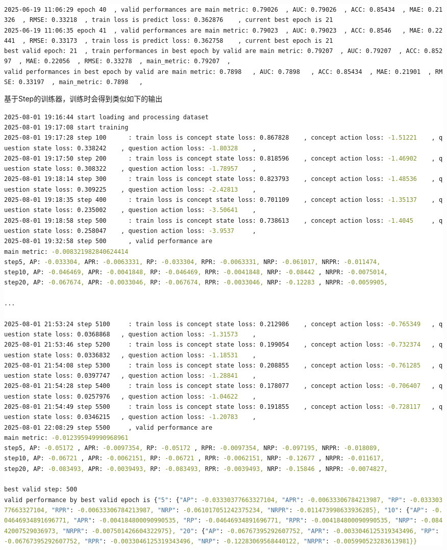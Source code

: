 ```bash
2025-06-19 11:06:29 epoch 40  , valid performances are main metric: 0.79026  , AUC: 0.79026  , ACC: 0.85434  , MAE: 0.21326  , RMSE: 0.33218  , train loss is predict loss: 0.362876    , current best epoch is 21
2025-06-19 11:06:35 epoch 41  , valid performances are main metric: 0.79023  , AUC: 0.79023  , ACC: 0.8546   , MAE: 0.22441  , RMSE: 0.33173  , train loss is predict loss: 0.362758    , current best epoch is 21
best valid epoch: 21  , train performances in best epoch by valid are main metric: 0.79207  , AUC: 0.79207  , ACC: 0.85297  , MAE: 0.22056  , RMSE: 0.33278  , main_metric: 0.79207  , 
valid performances in best epoch by valid are main metric: 0.7898   , AUC: 0.7898   , ACC: 0.85434  , MAE: 0.21901  , RMSE: 0.33197  , main_metric: 0.7898   , 
```
基于Step的训练器，训练时会得到类似如下的输出
```bash
2025-08-01 19:16:44 start loading and processing dataset
2025-08-01 19:17:08 start training
2025-08-01 19:17:28 step 100      : train loss is concept state loss: 0.867828    , concept action loss: -1.51221    , question state loss: 0.338242    , question action loss: -1.80328    , 
2025-08-01 19:17:50 step 200      : train loss is concept state loss: 0.818596    , concept action loss: -1.46902    , question state loss: 0.308322    , question action loss: -1.78957    , 
2025-08-01 19:18:14 step 300      : train loss is concept state loss: 0.823793    , concept action loss: -1.48536    , question state loss: 0.309225    , question action loss: -2.42813    , 
2025-08-01 19:18:35 step 400      : train loss is concept state loss: 0.701109    , concept action loss: -1.35137    , question state loss: 0.235002    , question action loss: -3.50641    , 
2025-08-01 19:18:58 step 500      : train loss is concept state loss: 0.738613    , concept action loss: -1.4045     , question state loss: 0.258047    , question action loss: -3.9537     , 
2025-08-01 19:32:58 step 500      , valid performance are
main metric: -0.008321982840624414
step5, AP: -0.033304, APR: -0.0063331, RP: -0.033304, RPR: -0.0063331, NRP: -0.061017, NRPR: -0.011474, 
step10, AP: -0.046469, APR: -0.0041848, RP: -0.046469, RPR: -0.0041848, NRP: -0.08442 , NRPR: -0.0075014, 
step20, AP: -0.067674, APR: -0.0033046, RP: -0.067674, RPR: -0.0033046, NRP: -0.12283 , NRPR: -0.0059905, 

...

2025-08-01 21:53:24 step 5100     : train loss is concept state loss: 0.212986    , concept action loss: -0.765349   , question state loss: 0.0368868   , question action loss: -1.31573    , 
2025-08-01 21:53:46 step 5200     : train loss is concept state loss: 0.199054    , concept action loss: -0.732374   , question state loss: 0.0336832   , question action loss: -1.18531    , 
2025-08-01 21:54:08 step 5300     : train loss is concept state loss: 0.208855    , concept action loss: -0.761285   , question state loss: 0.0397747   , question action loss: -1.28841    , 
2025-08-01 21:54:28 step 5400     : train loss is concept state loss: 0.178077    , concept action loss: -0.706407   , question state loss: 0.0257976   , question action loss: -1.04622    , 
2025-08-01 21:54:49 step 5500     : train loss is concept state loss: 0.191855    , concept action loss: -0.728117   , question state loss: 0.0346215   , question action loss: -1.20783    , 
2025-08-01 22:08:29 step 5500     , valid performance are
main metric: -0.012395949990968961
step5, AP: -0.05172 , APR: -0.0097354, RP: -0.05172 , RPR: -0.0097354, NRP: -0.097195, NRPR: -0.018089, 
step10, AP: -0.06721 , APR: -0.0062151, RP: -0.06721 , RPR: -0.0062151, NRP: -0.12677 , NRPR: -0.011617, 
step20, AP: -0.083493, APR: -0.0039493, RP: -0.083493, RPR: -0.0039493, NRP: -0.15846 , NRPR: -0.0074827, 

best valid step: 500      
valid performance by best valid epoch is {"5": {"AP": -0.03330377663327104, "APR": -0.00633306784213987, "RP": -0.03330377663327104, "RPR": -0.00633306784213987, "NRP": -0.061017051242375234, "NRPR": -0.011473998633936285}, "10": {"AP": -0.04646934891696771, "APR": -0.004184800090990535, "RP": -0.04646934891696771, "RPR": -0.004184800090990535, "NRP": -0.08442007529036973, "NRPR": -0.007501426604322975}, "20": {"AP": -0.06767395292607752, "APR": -0.0033046125319343496, "RP": -0.06767395292607752, "RPR": -0.0033046125319343496, "NRP": -0.12283069568440122, "NRPR": -0.005990523283613981}}
```